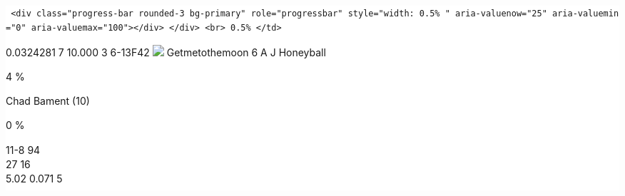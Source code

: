      <div class="progress-bar rounded-3 bg-primary" role="progressbar" style="width: 0.5% " aria-valuenow="25" aria-valuemin="0" aria-valuemax="100"></div> </div> <br> 0.5% </td>

<td style="text-align:center;">
0.0324281
</td>
<td style="text-align:center;">
7
</td>
<td style="text-align:center;">
10.000
</td>
</tr>
<tr>
<td style="text-align:center;width: 65px; ">
3
</td>
<td style="text-align:left;">
6-13F42
</td>
<td style="text-align:center;width: 40px; ">
<html>
<body>
<img src="https://www.attheraces.com/images/silks/20250108/20250108tau151503.png?v=2">
</body>
</html>
</td>
<td style="text-align:left;">
Getmetothemoon
</td>
<td style="text-align:center;">
6
</td>
<td style="text-align:left;">
A J Honeyball <br>

4 %

</td>
<td style="text-align:left;">
Chad Bament (10) <br>

0 %

</td>
<td style="text-align:center;">
11-8
</td>
<td style="text-align:center;">
94 <br> 27
</td>
<td style="text-align:center;">
16 <br> 5.02
</td>
<td style="text-align:center;">
0.071
</td>
<td style="text-align:center;">
5
</td>
<td style="text-align:center;">
<div class="progress" style="height:5px">
